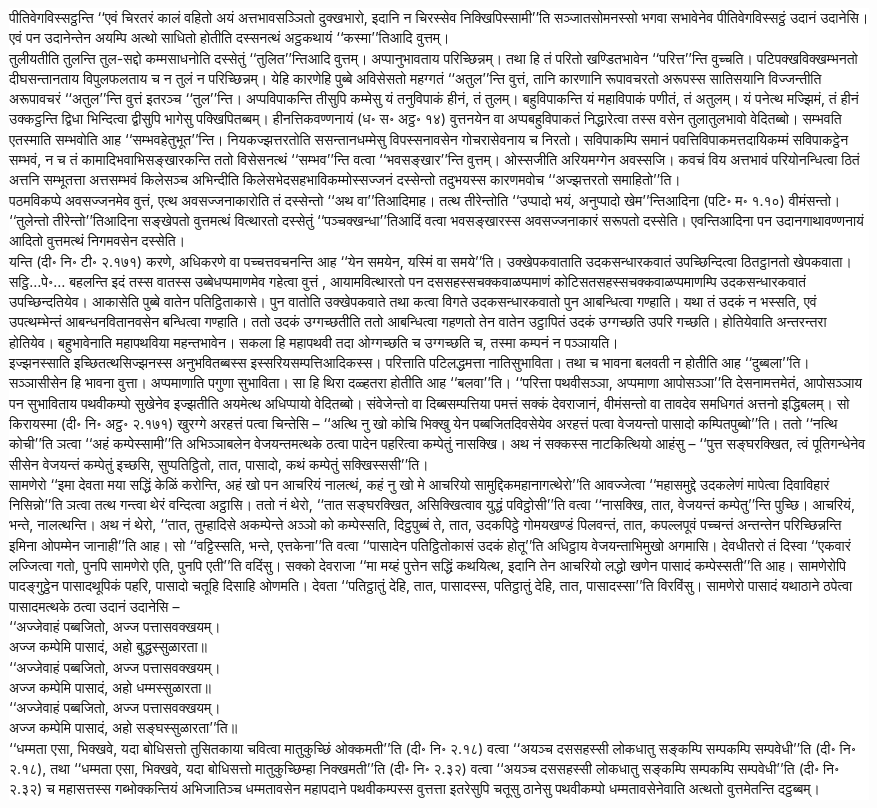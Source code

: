 पीतिवेगविस्सट्ठन्ति ‘‘एवं चिरतरं कालं वहितो अयं अत्तभावसञ्ञितो दुक्खभारो, इदानि न चिरस्सेव निक्खिपिस्सामी’’ति सञ्जातसोमनस्सो भगवा सभावेनेव पीतिवेगविस्सट्ठं उदानं उदानेसि। एवं पन उदानेन्तेन अयम्पि अत्थो साधितो होतीति दस्सनत्थं अट्ठकथायं ‘‘कस्मा’’तिआदि वुत्तम्।  
तुलीयतीति तुलन्ति तुल-सद्दो कम्मसाधनोति दस्सेतुं ‘‘तुलित’’न्तिआदि वुत्तम्। अप्पानुभावताय परिच्छिन्नम्। तथा हि तं परितो खण्डितभावेन ‘‘परित्त’’न्ति वुच्चति। पटिपक्खविक्खम्भनतो दीघसन्तानताय विपुलफलताय च न तुलं न परिच्छिन्नम्। येहि कारणेहि पुब्बे अविसेसतो महग्गतं ‘‘अतुल’’न्ति वुत्तं, तानि कारणानि रूपावचरतो अरूपस्स सातिसयानि विज्जन्तीति अरूपावचरं ‘‘अतुल’’न्ति वुत्तं इतरञ्च ‘‘तुल’’न्ति। अप्पविपाकन्ति तीसुपि कम्मेसु यं तनुविपाकं हीनं, तं तुलम्। बहुविपाकन्ति यं महाविपाकं पणीतं, तं अतुलम्। यं पनेत्थ मज्झिमं, तं हीनं उक्कट्ठन्ति द्विधा भिन्दित्वा द्वीसुपि भागेसु पक्खिपितब्बम्। हीनत्तिकवण्णनायं (ध॰ स॰ अट्ठ॰ १४) वुत्तनयेन वा अप्पबहुविपाकतं निद्धारेत्वा तस्स वसेन तुलातुलभावो वेदितब्बो। सम्भवति एतस्माति सम्भवोति आह ‘‘सम्भवहेतुभूत’’न्ति। नियकज्झत्तरतोति ससन्तानधम्मेसु विपस्सनावसेन गोचरासेवनाय च निरतो। सविपाकम्पि समानं पवत्तिविपाकमत्तदायिकम्मं सविपाकट्ठेन सम्भवं, न च तं कामादिभवाभिसङ्खारकन्ति ततो विसेसनत्थं ‘‘सम्भव’’न्ति वत्वा ‘‘भवसङ्खार’’न्ति वुत्तम्। ओस्सजीति अरियमग्गेन अवस्सजि। कवचं विय अत्तभावं परियोनन्धित्वा ठितं अत्तनि सम्भूतत्ता अत्तसम्भवं किलेसञ्च अभिन्दीति किलेसभेदसहभाविकम्मोस्सज्जनं दस्सेन्तो तदुभयस्स कारणमवोच ‘‘अज्झत्तरतो समाहितो’’ति।  
पठमविकप्पे अवसज्जनमेव वुत्तं, एत्थ अवसज्जनाकारोति तं दस्सेन्तो ‘‘अथ वा’’तिआदिमाह। तत्थ तीरेन्तोति ‘‘उप्पादो भयं, अनुप्पादो खेम’’न्तिआदिना (पटि॰ म॰ १.१०) वीमंसन्तो। ‘‘तुलेन्तो तीरेन्तो’’तिआदिना सङ्खेपतो वुत्तमत्थं वित्थारतो दस्सेतुं ‘‘पञ्चक्खन्धा’’तिआदिं वत्वा भवसङ्खारस्स अवसज्जनाकारं सरूपतो दस्सेति। एवन्तिआदिना पन उदानगाथावण्णनायं आदितो वुत्तमत्थं निगमवसेन दस्सेति।  
यन्ति (दी॰ नि॰ टी॰ २.१७१) करणे, अधिकरणे वा पच्चत्तवचनन्ति आह ‘‘येन समयेन, यस्मिं वा समये’’ति। उक्खेपकवाताति उदकसन्धारकवातं उपच्छिन्दित्वा ठितट्ठानतो खेपकवाता। सट्ठि…पे॰… बहलन्ति इदं तस्स वातस्स उब्बेधप्पमाणमेव गहेत्वा वुत्तं , आयामवित्थारतो पन दससहस्सचक्कवाळप्पमाणं कोटिसतसहस्सचक्कवाळप्पमाणम्पि उदकसन्धारकवातं उपच्छिन्दतियेव। आकासेति पुब्बे वातेन पतिट्ठिताकासे। पुन वातोति उक्खेपकवाते तथा कत्वा विगते उदकसन्धारकवातो पुन आबन्धित्वा गण्हाति। यथा तं उदकं न भस्सति, एवं उपत्थम्भेन्तं आबन्धनवितानवसेन बन्धित्वा गण्हाति। ततो उदकं उग्गच्छतीति ततो आबन्धित्वा गहणतो तेन वातेन उट्ठापितं उदकं उग्गच्छति उपरि गच्छति। होतियेवाति अन्तरन्तरा होतियेव। बहुभावेनाति महापथविया महन्तभावेन। सकला हि महापथवी तदा ओग्गच्छति च उग्गच्छति च, तस्मा कम्पनं न पञ्ञायति।  
इज्झनस्साति इच्छितत्थसिज्झनस्स अनुभवितब्बस्स इस्सरियसम्पत्तिआदिकस्स। परित्ताति पटिलद्धमत्ता नातिसुभाविता। तथा च भावना बलवती न होतीति आह ‘‘दुब्बला’’ति। सञ्ञासीसेन हि भावना वुत्ता। अप्पमाणाति पगुणा सुभाविता। सा हि थिरा दळ्हतरा होतीति आह ‘‘बलवा’’ति। ‘‘परित्ता पथवीसञ्ञा, अप्पमाणा आपोसञ्ञा’’ति देसनामत्तमेतं, आपोसञ्ञाय पन सुभाविताय पथवीकम्पो सुखेनेव इज्झतीति अयमेत्थ अधिप्पायो वेदितब्बो। संवेजेन्तो वा दिब्बसम्पत्तिया पमत्तं सक्कं देवराजानं, वीमंसन्तो वा तावदेव समधिगतं अत्तनो इद्धिबलम्। सो किरायस्मा (दी॰ नि॰ अट्ठ॰ २.१७१) खुरग्गे अरहत्तं पत्वा चिन्तेसि – ‘‘अत्थि नु खो कोचि भिक्खु येन पब्बजितदिवसेयेव अरहत्तं पत्वा वेजयन्तो पासादो कम्पितपुब्बो’’ति। ततो ‘‘नत्थि कोची’’ति ञत्वा ‘‘अहं कम्पेस्सामी’’ति अभिञ्ञाबलेन वेजयन्तमत्थके ठत्वा पादेन पहरित्वा कम्पेतुं नासक्खि। अथ नं सक्कस्स नाटकित्थियो आहंसु – ‘‘पुत्त सङ्घरक्खित, त्वं पूतिगन्धेनेव सीसेन वेजयन्तं कम्पेतुं इच्छसि, सुप्पतिट्ठितो, तात, पासादो, कथं कम्पेतुं सक्खिस्ससी’’ति।  
सामणेरो ‘‘इमा देवता मया सद्धिं केळिं करोन्ति, अहं खो पन आचरियं नालत्थं, कहं नु खो मे आचरियो सामुद्दिकमहानागत्थेरो’’ति आवज्जेत्वा ‘‘महासमुद्दे उदकलेणं मापेत्वा दिवाविहारं निसिन्नो’’ति ञत्वा तत्थ गन्त्वा थेरं वन्दित्वा अट्ठासि। ततो नं थेरो, ‘‘तात सङ्घरक्खित, असिक्खित्वाव युद्धं पविट्ठोसी’’ति वत्वा ‘‘नासक्खि, तात, वेजयन्तं कम्पेतु’’न्ति पुच्छि। आचरियं, भन्ते, नालत्थन्ति। अथ नं थेरो, ‘‘तात, तुम्हादिसे अकम्पेन्ते अञ्ञो को कम्पेस्सति, दिट्ठपुब्बं ते, तात, उदकपिट्ठे गोमयखण्डं पिलवन्तं, तात, कपल्लपूवं पच्चन्तं अन्तन्तेन परिच्छिन्नन्ति इमिना ओपम्मेन जानाही’’ति आह। सो ‘‘वट्टिस्सति, भन्ते, एत्तकेना’’ति वत्वा ‘‘पासादेन पतिट्ठितोकासं उदकं होतू’’ति अधिट्ठाय वेजयन्ताभिमुखो अगमासि। देवधीतरो तं दिस्वा ‘‘एकवारं लज्जित्वा गतो, पुनपि सामणेरो एति, पुनपि एती’’ति वदिंसु। सक्को देवराजा ‘‘मा मय्हं पुत्तेन सद्धिं कथयित्थ, इदानि तेन आचरियो लद्धो खणेन पासादं कम्पेस्सती’’ति आह। सामणेरोपि पादङ्गुट्ठेन पासादथूपिकं पहरि, पासादो चतूहि दिसाहि ओणमति। देवता ‘‘पतिट्ठातुं देहि, तात, पासादस्स, पतिट्ठातुं देहि, तात, पासादस्सा’’ति विरविंसु। सामणेरो पासादं यथाठाने ठपेत्वा पासादमत्थके ठत्वा उदानं उदानेसि –  
‘‘अज्जेवाहं पब्बजितो, अज्ज पत्तासवक्खयम्।  
अज्ज कम्पेमि पासादं, अहो बुद्धस्सुळारता॥  
‘‘अज्जेवाहं पब्बजितो, अज्ज पत्तासवक्खयम्।  
अज्ज कम्पेमि पासादं, अहो धम्मस्सुळारता॥  
‘‘अज्जेवाहं पब्बजितो, अज्ज पत्तासवक्खयम्।  
अज्ज कम्पेमि पासादं, अहो सङ्घस्सुळारता’’ति॥  
‘‘धम्मता एसा, भिक्खवे, यदा बोधिसत्तो तुसितकाया चवित्वा मातुकुच्छिं ओक्कमती’’ति (दी॰ नि॰ २.१८) वत्वा ‘‘अयञ्च दससहस्सी लोकधातु सङ्कम्पि सम्पकम्पि सम्पवेधी’’ति (दी॰ नि॰ २.१८), तथा ‘‘धम्मता एसा, भिक्खवे, यदा बोधिसत्तो मातुकुच्छिम्हा निक्खमती’’ति (दी॰ नि॰ २.३२) वत्वा ‘‘अयञ्च दससहस्सी लोकधातु सङ्कम्पि सम्पकम्पि सम्पवेधी’’ति (दी॰ नि॰ २.३२) च महासत्तस्स गब्भोक्कन्तियं अभिजातिञ्च धम्मतावसेन महापदाने पथवीकम्पस्स वुत्तत्ता इतरेसुपि चतूसु ठानेसु पथवीकम्पो धम्मतावसेनेवाति अत्थतो वुत्तमेतन्ति दट्ठब्बम्।  